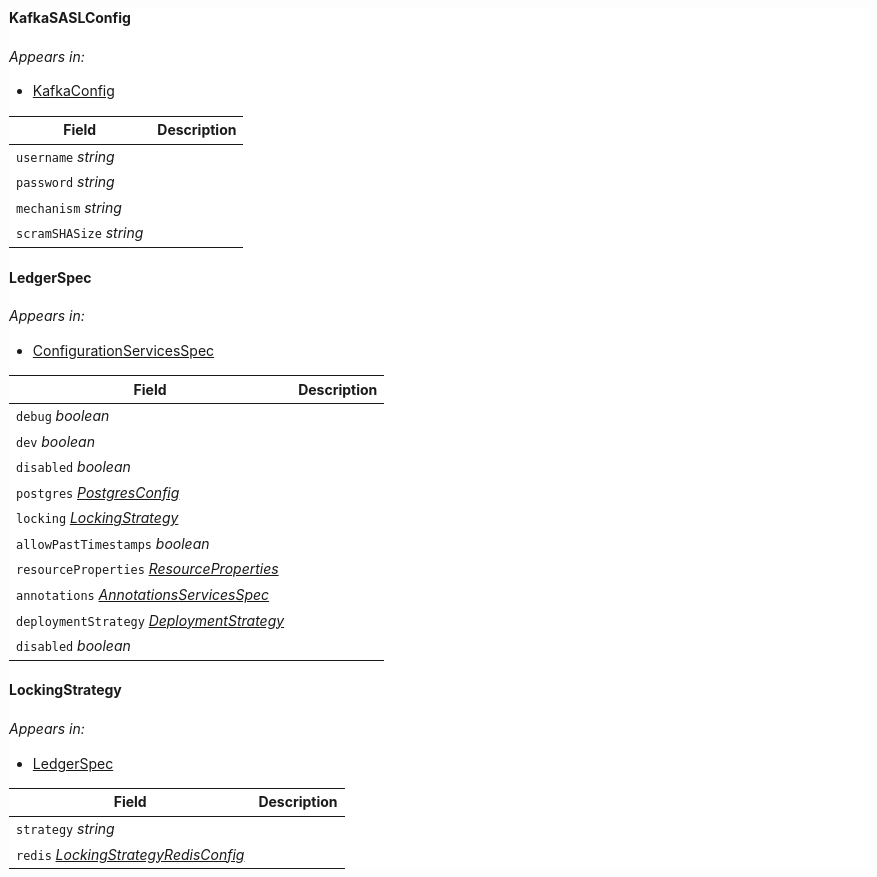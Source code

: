 
#### KafkaSASLConfig





_Appears in:_
- [KafkaConfig](#kafkaconfig)

| Field | Description |
| --- | --- |
| `username` _string_ |  |
| `password` _string_ |  |
| `mechanism` _string_ |  |
| `scramSHASize` _string_ |  |


#### LedgerSpec





_Appears in:_
- [ConfigurationServicesSpec](#configurationservicesspec)

| Field | Description |
| --- | --- |
| `debug` _boolean_ |  |
| `dev` _boolean_ |  |
| `disabled` _boolean_ |  |
| `postgres` _[PostgresConfig](#postgresconfig)_ |  |
| `locking` _[LockingStrategy](#lockingstrategy)_ |  |
| `allowPastTimestamps` _boolean_ |  |
| `resourceProperties` _[ResourceProperties](#resourceproperties)_ |  |
| `annotations` _[AnnotationsServicesSpec](#annotationsservicesspec)_ |  |
| `deploymentStrategy` _[DeploymentStrategy](#deploymentstrategy)_ |  |
| `disabled` _boolean_ |  |


#### LockingStrategy





_Appears in:_
- [LedgerSpec](#ledgerspec)

| Field | Description |
| --- | --- |
| `strategy` _string_ |  |
| `redis` _[LockingStrategyRedisConfig](#lockingstrategyredisconfig)_ |  |
